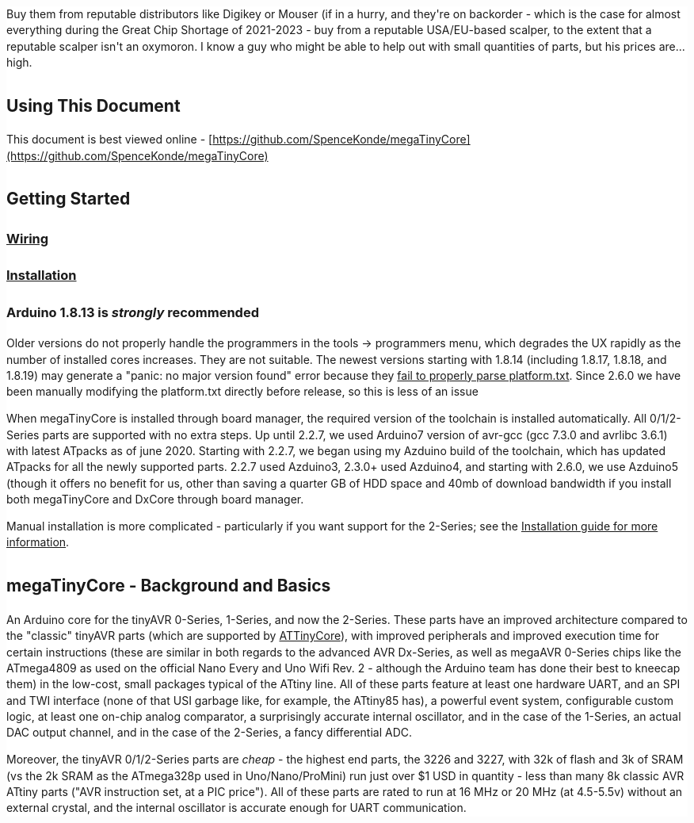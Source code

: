Buy them from reputable distributors like Digikey or Mouser (if in a hurry, and they're on backorder - which is the case for almost everything during the Great Chip Shortage of 2021-2023 - buy from a reputable USA/EU-based scalper, to the extent that a reputable scalper isn't an oxymoron. I know a guy who might be able to help out with small quantities of parts, but his prices are... high.

## Using This Document
This document is best viewed online - [https://github.com/SpenceKonde/megaTinyCore](https://github.com/SpenceKonde/megaTinyCore)

## Getting Started
### [Wiring](Wiring.md)
### [Installation](Installation.md)
### **Arduino 1.8.13 is *strongly* recommended**

Older versions do not properly handle the programmers in the tools -> programmers menu, which degrades the UX rapidly as the number of installed cores increases. They are not suitable. The newest versions starting with 1.8.14 (including 1.8.17, 1.8.18, and 1.8.19) may generate a "panic: no major version found" error because they [fail to properly parse platform.txt](https://github.com/arduino/Arduino/issues/11813). Since 2.6.0 we have been manually modifying the platform.txt directly before release, so this is less of an issue

When megaTinyCore is installed through board manager, the required version of the toolchain is installed automatically. All 0/1/2-Series parts are supported with no extra steps.
Up until 2.2.7, we used Arduino7 version of avr-gcc (gcc 7.3.0 and avrlibc 3.6.1) with latest ATpacks as of june 2020.
Starting with 2.2.7, we began using my Azduino build of the toolchain, which has updated ATpacks for all the newly supported parts. 2.2.7 used Azduino3, 2.3.0+ used Azduino4, and starting with 2.6.0, we use Azduino5 (though it offers no benefit for us, other than saving a quarter GB of HDD space and 40mb of download bandwidth if you install both megaTinyCore and DxCore through board manager.

Manual installation is more complicated - particularly if you want support for the 2-Series; see the [Installation guide for more information](Installation.md).

## **megaTinyCore** - Background and Basics
An Arduino core for the tinyAVR 0-Series, 1-Series, and now the 2-Series. These parts have an improved architecture compared to the "classic" tinyAVR parts (which are supported by [ATTinyCore](https://github.com/SpenceKonde/ATTinyCore)), with improved peripherals and improved execution time for certain instructions (these are similar in both regards to the advanced AVR Dx-Series, as well as megaAVR 0-Series chips like the ATmega4809 as used on the official Nano Every and Uno Wifi Rev. 2 - although the Arduino team has done their best to kneecap them) in the low-cost, small packages typical of the ATtiny line. All of these parts feature at least one hardware UART, and an SPI and TWI interface (none of that USI garbage like, for example, the ATtiny85 has), a powerful event system, configurable custom logic, at least one on-chip analog comparator, a surprisingly accurate internal oscillator, and in the case of the 1-Series, an actual DAC output channel, and in the case of the 2-Series, a fancy differential ADC.

Moreover, the tinyAVR 0/1/2-Series parts are *cheap* - the highest end parts, the 3226 and 3227, with 32k of flash and 3k of SRAM (vs the 2k SRAM as the ATmega328p used in Uno/Nano/ProMini) run just over $1 USD in quantity - less than many 8k classic AVR ATtiny parts ("AVR instruction set, at a PIC price"). All of these parts are rated to run at 16 MHz or 20 MHz (at 4.5-5.5v) without an external crystal, and the internal oscillator is accurate enough for UART communication.
